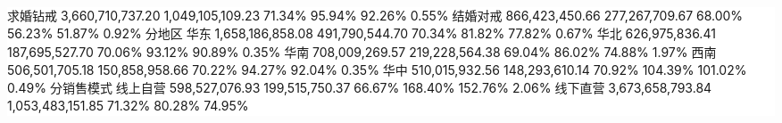 求婚钻戒
3,660,710,737.20
1,049,105,109.23
71.34%
95.94%
92.26%
0.55%
结婚对戒
866,423,450.66
277,267,709.67
68.00%
56.23%
51.87%
0.92%
分地区
华东
1,658,186,858.08
491,790,544.70
70.34%
81.82%
77.82%
0.67%
华北
626,975,836.41
187,695,527.70
70.06%
93.12%
90.89%
0.35%
华南
708,009,269.57
219,228,564.38
69.04%
86.02%
74.88%
1.97%
西南
506,501,705.18
150,858,958.66
70.22%
94.27%
92.04%
0.35%
华中
510,015,932.56
148,293,610.14
70.92%
104.39%
101.02%
0.49%
分销售模式
线上自营
598,527,076.93
199,515,750.37
66.67%
168.40%
152.76%
2.06%
线下直营
3,673,658,793.84
1,053,483,151.85
71.32%
80.28%
74.95%